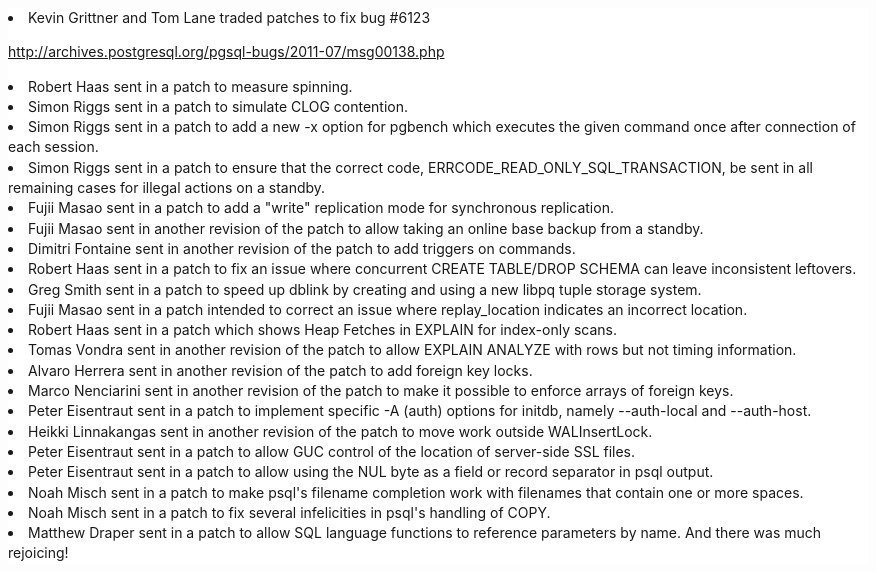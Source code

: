 <li>Kevin Grittner and Tom Lane traded patches to fix bug #6123 

<a target="_blank" href="http://archives.postgresql.org/pgsql-bugs/2011-07/msg00138.php">http://archives.postgresql.org/pgsql-bugs/2011-07/msg00138.php</a></li>

<li>Robert Haas sent in a patch to measure spinning.</li>

<li>Simon Riggs sent in a patch to simulate CLOG contention.</li>

<li>Simon Riggs sent in a patch to add a new -x option for pgbench which executes the given command once after connection of each session.</li>

<li>Simon Riggs sent in a patch to ensure that the correct code, ERRCODE_READ_ONLY_SQL_TRANSACTION, be sent in all remaining cases for illegal actions on a standby.</li>

<li>Fujii Masao sent in a patch to add a "write" replication mode for synchronous replication.</li>

<li>Fujii Masao sent in another revision of the patch to allow taking an online base backup from a standby.</li>

<li>Dimitri Fontaine sent in another revision of the patch to add triggers on commands.</li>

<li>Robert Haas sent in a patch to fix an issue where concurrent CREATE TABLE/DROP SCHEMA can leave inconsistent leftovers.</li>

<li>Greg Smith sent in a patch to speed up dblink by creating and using a new libpq tuple storage system.</li>

<li>Fujii Masao sent in a patch intended to correct an issue where replay_location indicates an incorrect location.</li>

<li>Robert Haas sent in a patch which shows Heap Fetches in EXPLAIN for index-only scans.</li>

<li>Tomas Vondra sent in another revision of the patch to allow EXPLAIN ANALYZE with rows but not timing information.</li>

<li>Alvaro Herrera sent in another revision of the patch to add foreign key locks.</li>

<li>Marco Nenciarini sent in another revision of the patch to make it possible to enforce arrays of foreign keys.</li>

<li>Peter Eisentraut sent in a patch to implement specific -A (auth) options for initdb, namely --auth-local and --auth-host.</li>

<li>Heikki Linnakangas sent in another revision of the patch to move work outside WALInsertLock.</li>

<li>Peter Eisentraut sent in a patch to allow GUC control of the location of server-side SSL files.</li>

<li>Peter Eisentraut sent in a patch to allow using the NUL byte as a field or record separator in psql output.</li>

<li>Noah Misch sent in a patch to make psql's filename completion work with filenames that contain one or more spaces.</li>

<li>Noah Misch sent in a patch to fix several infelicities in psql's handling of COPY.</li>

<li>Matthew Draper sent in a patch to allow SQL language functions to reference parameters by name. And there was much rejoicing!</li>

